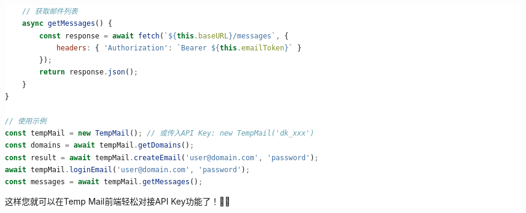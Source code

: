 ```javascript
    // 获取邮件列表
    async getMessages() {
        const response = await fetch(`${this.baseURL}/messages`, {
            headers: { 'Authorization': `Bearer ${this.emailToken}` }
        });
        return response.json();
    }
}

// 使用示例
const tempMail = new TempMail(); // 或传入API Key: new TempMail('dk_xxx')
const domains = await tempMail.getDomains();
const result = await tempMail.createEmail('user@domain.com', 'password');
await tempMail.loginEmail('user@domain.com', 'password');
const messages = await tempMail.getMessages();
```

这样您就可以在Temp Mail前端轻松对接API Key功能了！🎯🔑
